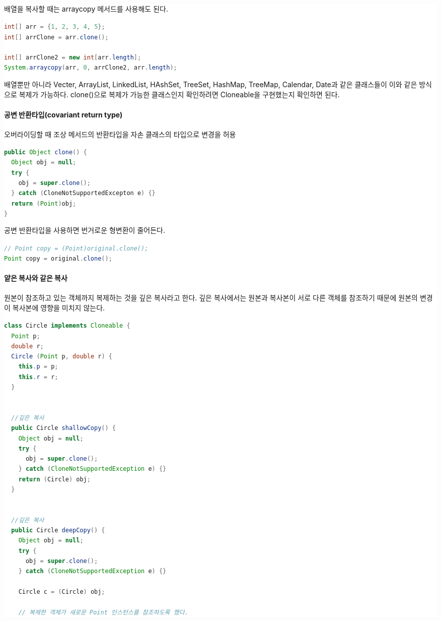 배열을 복사할 때는 arraycopy 메서드를 사용해도 된다.

```java
int[] arr = {1, 2, 3, 4, 5};
int[] arrClone = arr.clone();

int[] arrClone2 = new int[arr.length];
System.arraycopy(arr, 0, arrClone2, arr.length);
```

배열뿐만 아니라 Vecter, ArrayList, LinkedList, HAshSet, TreeSet, HashMap, TreeMap, Calendar, Date과 같은 클래스들이 이와 같은 방식으로 복제가 가능하다. clone()으로 복제가 가능한 클래스인지 확인하려면 Cloneable을 구현했는지 확인하면 된다.

#### 공변 반환타입(covariant return type)

오버라이딩할 때 조상 메서드의 반환타입을 자손 클래스의 타입으로 변경을 허용

```java
public Object clone() {
  Object obj = null;
  try {
    obj = super.clone();
  } catch (CloneNotSupportedExcepton e) {}
  return (Point)obj;
}
```

공변 반환타입을 사용하면 번거로운 형변환이 줄어든다.

```java
// Point copy = (Point)original.clone();
Point copy = original.clone();
```



#### 얕은 복사와 같은 복사

원본이 참조하고 있는 객체까지 복제하는 것을 깊은 복사라고 한다. 깊은 복사에서는 원본과 복사본이 서로 다른 객체를 참조하기 때문에 원본의 변경이 복사본에 영향을 미치지 않는다.

```java
class Circle implements Cloneable {
  Point p;
  double r;
  Circle (Point p, double r) {
    this.p = p;
    this.r = r;
  }
  
    
  //깊은 복사
  public Circle shallowCopy() {
    Object obj = null;
    try {
      obj = super.clone();
    } catch (CloneNotSupportedException e) {}
    return (Circle) obj;
  }
    
  
  //깊은 복사
  public Circle deepCopy() {
    Object obj = null;
    try {
      obj = super.clone();
    } catch (CloneNotSupportedException e) {}
    
    Circle c = (Circle) obj;
    
    // 복제한 객체가 새로운 Point 인스턴스를 참조하도록 했다.
```